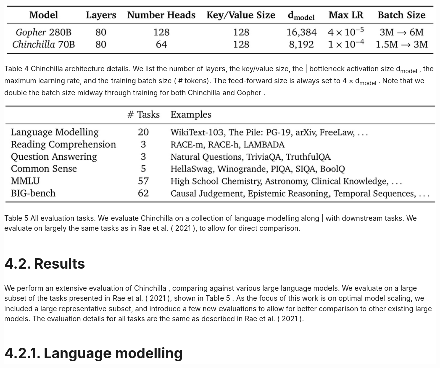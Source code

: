 ![](images/3317d856389bc59d3dd050fc6edd915c0b622693ad291f925a060c182cc6fa53.jpg)  

Table 4  Chinchilla  architecture details.  We list the number of layers, the key/value size, the  | bottleneck activation size  ${\mathsf{d}}_{\mathrm{model}}$  , the maximum learning rate, and the training batch size (  $\mathcal{\#}$   tokens). The feed-forward size is always set to   $4\times\mathsf{d}_{\mathrm{model}}$  . Note that we double the batch size midway through training for both  Chinchilla  and  Gopher .  

![](images/66e72a520144b251f84935c5d91b0411791dae0c65035c0f22cb0902ee383586.jpg)  

Table 5  All evaluation tasks.  We evaluate  Chinchilla  on a collection of language modelling along  | with downstream tasks. We evaluate on largely the same tasks as in  Rae et al.  ( 2021 ), to allow for direct comparison.  

# 4.2. Results  

We perform an extensive evaluation of  Chinchilla , comparing against various large language models. We evaluate on a large subset of the tasks presented in  Rae et al.  ( 2021 ), shown in  Table 5 . As the focus of this work is on optimal model scaling, we included a large representative subset, and introduce a few new evaluations to allow for better comparison to other existing large models. The evaluation details for all tasks are the same as described in  Rae et al.  ( 2021 ).  

# 4.2.1. Language modelling  
